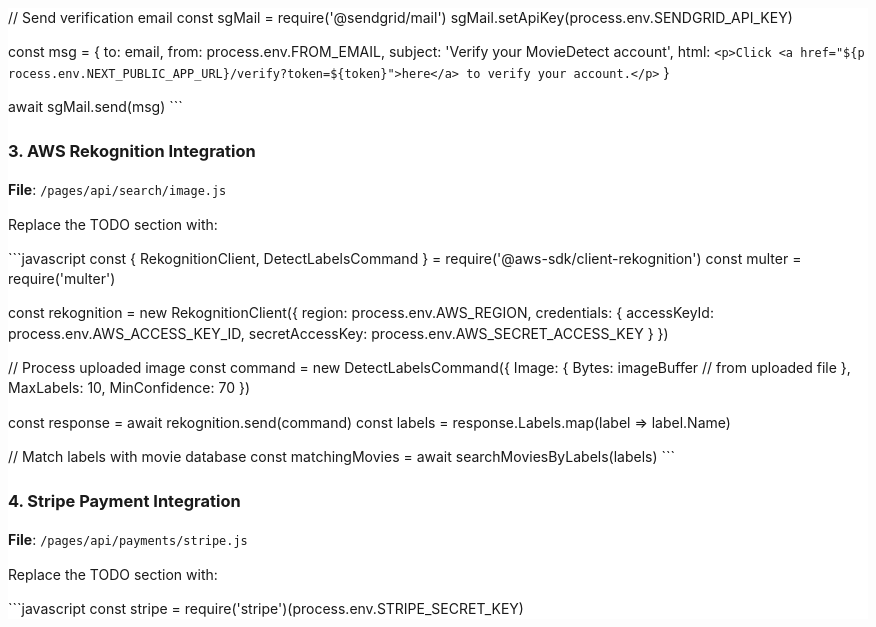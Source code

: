 // Send verification email
const sgMail = require('@sendgrid/mail')
sgMail.setApiKey(process.env.SENDGRID_API_KEY)

const msg = {
  to: email,
  from: process.env.FROM_EMAIL,
  subject: 'Verify your MovieDetect account',
  html: `<p>Click <a href="${process.env.NEXT_PUBLIC_APP_URL}/verify?token=${token}">here</a> to verify your account.</p>`
}

await sgMail.send(msg)
\`\`\`

### 3. AWS Rekognition Integration

**File**: `/pages/api/search/image.js`

Replace the TODO section with:

\`\`\`javascript
const { RekognitionClient, DetectLabelsCommand } = require('@aws-sdk/client-rekognition')
const multer = require('multer')

const rekognition = new RekognitionClient({
  region: process.env.AWS_REGION,
  credentials: {
    accessKeyId: process.env.AWS_ACCESS_KEY_ID,
    secretAccessKey: process.env.AWS_SECRET_ACCESS_KEY
  }
})

// Process uploaded image
const command = new DetectLabelsCommand({
  Image: {
    Bytes: imageBuffer // from uploaded file
  },
  MaxLabels: 10,
  MinConfidence: 70
})

const response = await rekognition.send(command)
const labels = response.Labels.map(label => label.Name)

// Match labels with movie database
const matchingMovies = await searchMoviesByLabels(labels)
\`\`\`

### 4. Stripe Payment Integration

**File**: `/pages/api/payments/stripe.js`

Replace the TODO section with:

\`\`\`javascript
const stripe = require('stripe')(process.env.STRIPE_SECRET_KEY)
